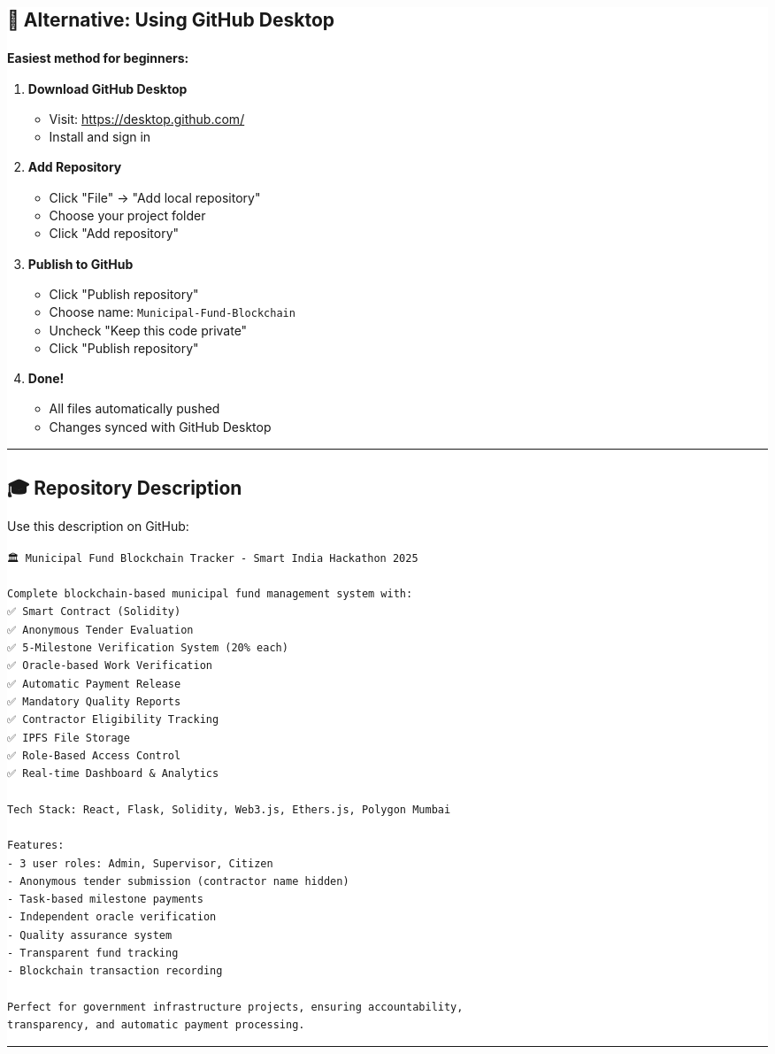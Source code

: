 
## 📱 Alternative: Using GitHub Desktop

**Easiest method for beginners:**

1. **Download GitHub Desktop**
   - Visit: https://desktop.github.com/
   - Install and sign in

2. **Add Repository**
   - Click "File" → "Add local repository"
   - Choose your project folder
   - Click "Add repository"

3. **Publish to GitHub**
   - Click "Publish repository"
   - Choose name: `Municipal-Fund-Blockchain`
   - Uncheck "Keep this code private"
   - Click "Publish repository"

4. **Done!**
   - All files automatically pushed
   - Changes synced with GitHub Desktop

---

## 🎓 Repository Description

Use this description on GitHub:

```
🏛️ Municipal Fund Blockchain Tracker - Smart India Hackathon 2025

Complete blockchain-based municipal fund management system with:
✅ Smart Contract (Solidity)
✅ Anonymous Tender Evaluation
✅ 5-Milestone Verification System (20% each)
✅ Oracle-based Work Verification
✅ Automatic Payment Release
✅ Mandatory Quality Reports
✅ Contractor Eligibility Tracking
✅ IPFS File Storage
✅ Role-Based Access Control
✅ Real-time Dashboard & Analytics

Tech Stack: React, Flask, Solidity, Web3.js, Ethers.js, Polygon Mumbai

Features:
- 3 user roles: Admin, Supervisor, Citizen
- Anonymous tender submission (contractor name hidden)
- Task-based milestone payments
- Independent oracle verification
- Quality assurance system
- Transparent fund tracking
- Blockchain transaction recording

Perfect for government infrastructure projects, ensuring accountability, 
transparency, and automatic payment processing.
```

---